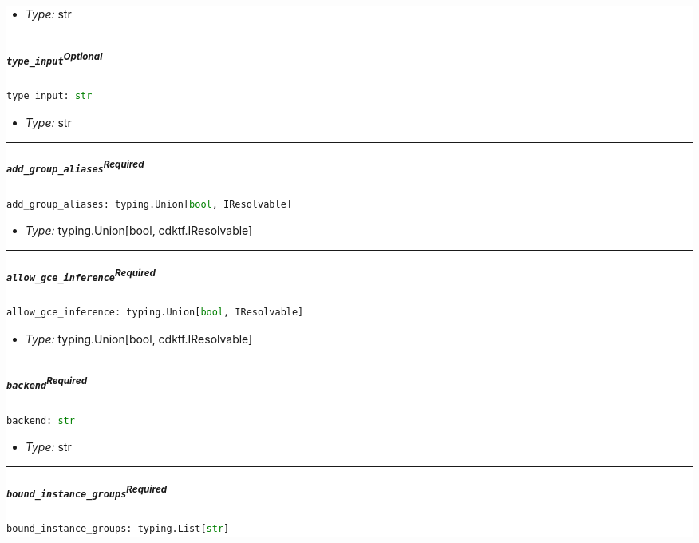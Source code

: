 - *Type:* str

---

##### `type_input`<sup>Optional</sup> <a name="type_input" id="@cdktf/provider-vault.gcpAuthBackendRole.GcpAuthBackendRole.property.typeInput"></a>

```python
type_input: str
```

- *Type:* str

---

##### `add_group_aliases`<sup>Required</sup> <a name="add_group_aliases" id="@cdktf/provider-vault.gcpAuthBackendRole.GcpAuthBackendRole.property.addGroupAliases"></a>

```python
add_group_aliases: typing.Union[bool, IResolvable]
```

- *Type:* typing.Union[bool, cdktf.IResolvable]

---

##### `allow_gce_inference`<sup>Required</sup> <a name="allow_gce_inference" id="@cdktf/provider-vault.gcpAuthBackendRole.GcpAuthBackendRole.property.allowGceInference"></a>

```python
allow_gce_inference: typing.Union[bool, IResolvable]
```

- *Type:* typing.Union[bool, cdktf.IResolvable]

---

##### `backend`<sup>Required</sup> <a name="backend" id="@cdktf/provider-vault.gcpAuthBackendRole.GcpAuthBackendRole.property.backend"></a>

```python
backend: str
```

- *Type:* str

---

##### `bound_instance_groups`<sup>Required</sup> <a name="bound_instance_groups" id="@cdktf/provider-vault.gcpAuthBackendRole.GcpAuthBackendRole.property.boundInstanceGroups"></a>

```python
bound_instance_groups: typing.List[str]
```
